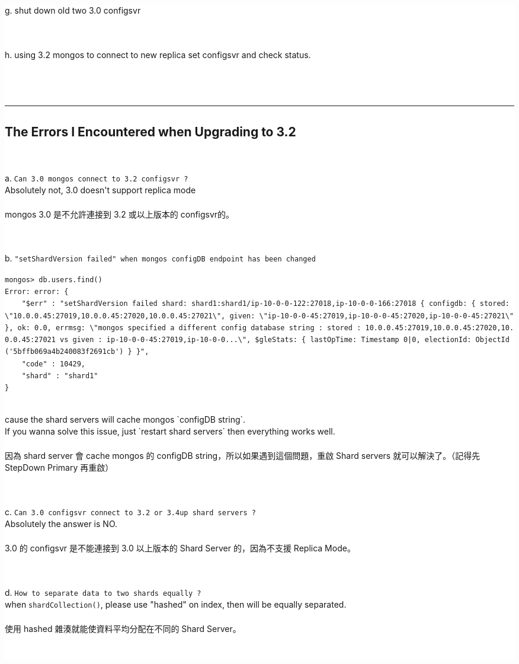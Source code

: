 g. shut down old two 3.0 configsvr<br />
<br />
<br />

h. using 3.2 mongos to connect to new replica set configsvr and check status.<br />
<br />
<br />
<br />


---


## The Errors I Encountered when Upgrading to 3.2
<br />

a. `Can 3.0 mongos connect to 3.2 configsvr ?`<br />
    Absolutely not, 3.0 doesn't support replica mode<br />
    <br />
    mongos 3.0 是不允許連接到 3.2 或以上版本的 configsvr的。<br />
    <br />
    <br />

b. `"setShardVersion failed" when mongos configDB endpoint has been changed`<br />
```
mongos> db.users.find()
Error: error: {
    "$err" : "setShardVersion failed shard: shard1:shard1/ip-10-0-0-122:27018,ip-10-0-0-166:27018 { configdb: { stored: \"10.0.0.45:27019,10.0.0.45:27020,10.0.0.45:27021\", given: \"ip-10-0-0-45:27019,ip-10-0-0-45:27020,ip-10-0-0-45:27021\" }, ok: 0.0, errmsg: \"mongos specified a different config database string : stored : 10.0.0.45:27019,10.0.0.45:27020,10.0.0.45:27021 vs given : ip-10-0-0-45:27019,ip-10-0-0...\", $gleStats: { lastOpTime: Timestamp 0|0, electionId: ObjectId('5bffb069a4b240083f2691cb') } }",
    "code" : 10429,
    "shard" : "shard1"
}
```
<br />
cause the shard servers will cache mongos `configDB string`.<br />
If you wanna solve this issue, just `restart shard servers` then everything works well.<br />
<br />
因為 shard server 會 cache mongos 的 configDB string，所以如果遇到這個問題，重啟 Shard servers 就可以解決了。（記得先 StepDown Primary 再重啟）<br />
<br />
<br />

c. `Can 3.0 configsvr connect to 3.2 or 3.4up shard servers ?`<br />
    Absolutely the answer is NO.<br />
<br />
    3.0 的 configsvr 是不能連接到 3.0 以上版本的 Shard Server 的，因為不支援 Replica Mode。<br />
<br />
<br />

d. `How to separate data to two shards equally ?`<br />
    when `shardCollection()`, please use "hashed" on index, then will be equally separated.<br />
    <br />
    使用 hashed 雜湊就能使資料平均分配在不同的 Shard Server。<br />
    <br />
    <br />
